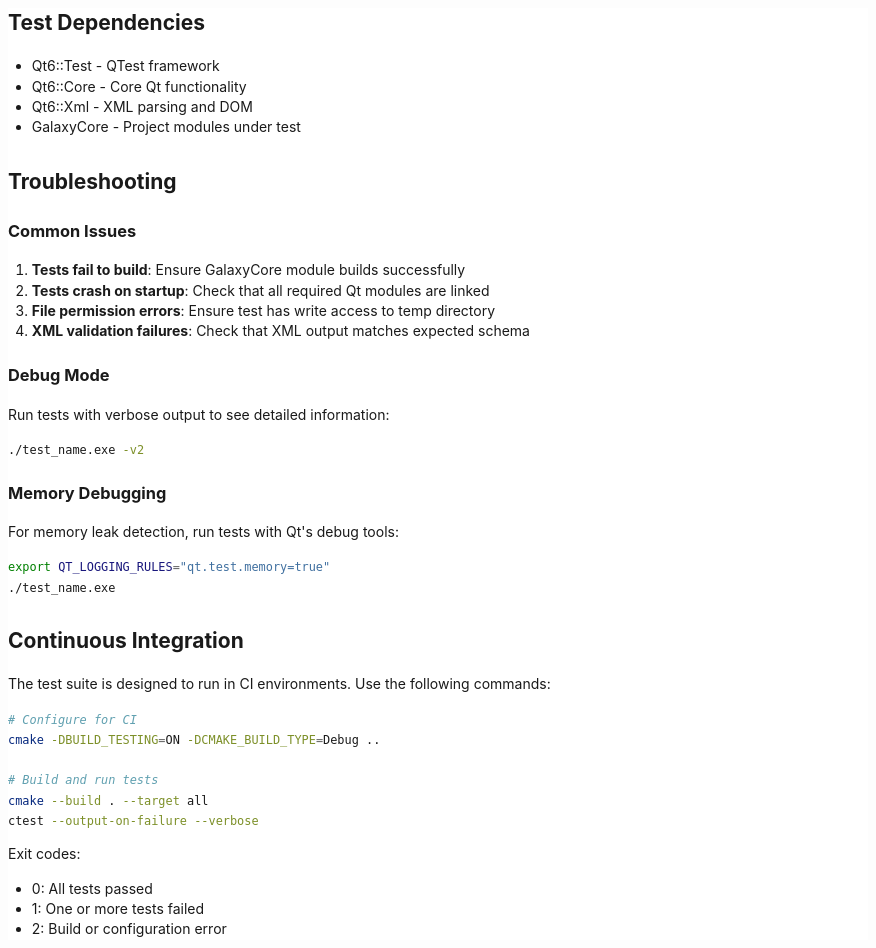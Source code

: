 ## Test Dependencies

- Qt6::Test - QTest framework
- Qt6::Core - Core Qt functionality  
- Qt6::Xml - XML parsing and DOM
- GalaxyCore - Project modules under test

## Troubleshooting

### Common Issues

1. **Tests fail to build**: Ensure GalaxyCore module builds successfully
2. **Tests crash on startup**: Check that all required Qt modules are linked
3. **File permission errors**: Ensure test has write access to temp directory
4. **XML validation failures**: Check that XML output matches expected schema

### Debug Mode

Run tests with verbose output to see detailed information:
```bash
./test_name.exe -v2
```

### Memory Debugging

For memory leak detection, run tests with Qt's debug tools:
```bash
export QT_LOGGING_RULES="qt.test.memory=true"
./test_name.exe
```

## Continuous Integration

The test suite is designed to run in CI environments. Use the following commands:

```bash
# Configure for CI
cmake -DBUILD_TESTING=ON -DCMAKE_BUILD_TYPE=Debug ..

# Build and run tests
cmake --build . --target all
ctest --output-on-failure --verbose
```

Exit codes:
- 0: All tests passed
- 1: One or more tests failed
- 2: Build or configuration error
